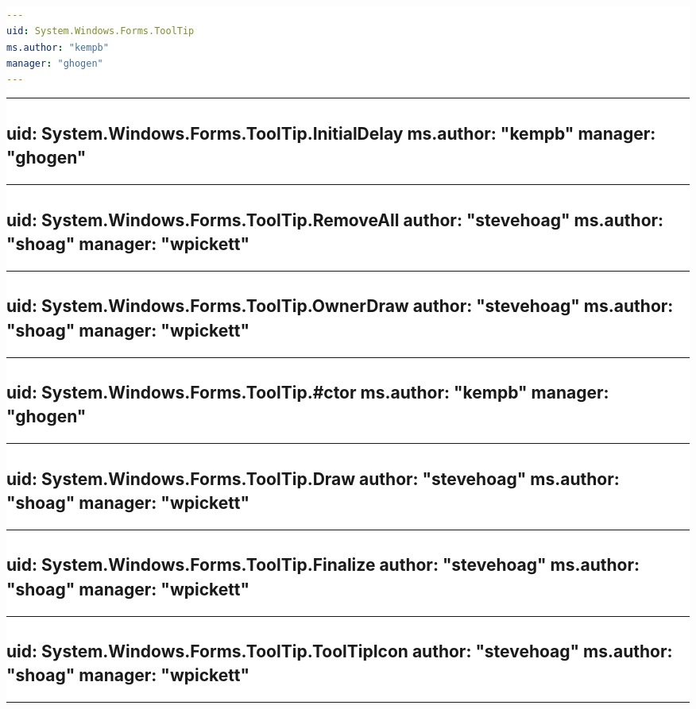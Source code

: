 ```yaml
---
uid: System.Windows.Forms.ToolTip
ms.author: "kempb"
manager: "ghogen"
---
```


---
uid: System.Windows.Forms.ToolTip.InitialDelay
ms.author: "kempb"
manager: "ghogen"
---

---
uid: System.Windows.Forms.ToolTip.RemoveAll
author: "stevehoag"
ms.author: "shoag"
manager: "wpickett"
---

---
uid: System.Windows.Forms.ToolTip.OwnerDraw
author: "stevehoag"
ms.author: "shoag"
manager: "wpickett"
---

---
uid: System.Windows.Forms.ToolTip.#ctor
ms.author: "kempb"
manager: "ghogen"
---

---
uid: System.Windows.Forms.ToolTip.Draw
author: "stevehoag"
ms.author: "shoag"
manager: "wpickett"
---

---
uid: System.Windows.Forms.ToolTip.Finalize
author: "stevehoag"
ms.author: "shoag"
manager: "wpickett"
---

---
uid: System.Windows.Forms.ToolTip.ToolTipIcon
author: "stevehoag"
ms.author: "shoag"
manager: "wpickett"
---

---